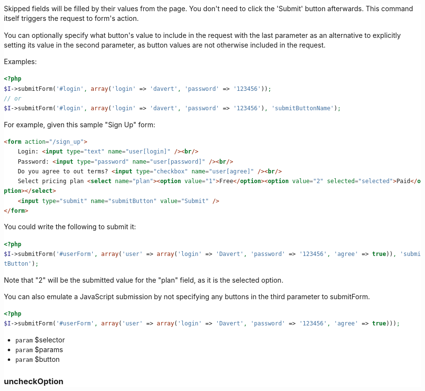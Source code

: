 Skipped fields will be filled by their values from the page.
You don't need to click the 'Submit' button afterwards.
This command itself triggers the request to form's action.

You can optionally specify what button's value to include
in the request with the last parameter as an alternative to
explicitly setting its value in the second parameter, as
button values are not otherwise included in the request.

Examples:

``` php
<?php
$I->submitForm('#login', array('login' => 'davert', 'password' => '123456'));
// or
$I->submitForm('#login', array('login' => 'davert', 'password' => '123456'), 'submitButtonName');

```

For example, given this sample "Sign Up" form:

``` html
<form action="/sign_up">
    Login: <input type="text" name="user[login]" /><br/>
    Password: <input type="password" name="user[password]" /><br/>
    Do you agree to out terms? <input type="checkbox" name="user[agree]" /><br/>
    Select pricing plan <select name="plan"><option value="1">Free</option><option value="2" selected="selected">Paid</option></select>
    <input type="submit" name="submitButton" value="Submit" />
</form>
```

You could write the following to submit it:

``` php
<?php
$I->submitForm('#userForm', array('user' => array('login' => 'Davert', 'password' => '123456', 'agree' => true)), 'submitButton');

```
Note that "2" will be the submitted value for the "plan" field, as it is the selected option.

You can also emulate a JavaScript submission by not specifying any buttons in the third parameter to submitForm.

```php
<?php
$I->submitForm('#userForm', array('user' => array('login' => 'Davert', 'password' => '123456', 'agree' => true)));

```

 * `param` $selector
 * `param` $params
 * `param` $button


### uncheckOption
 
